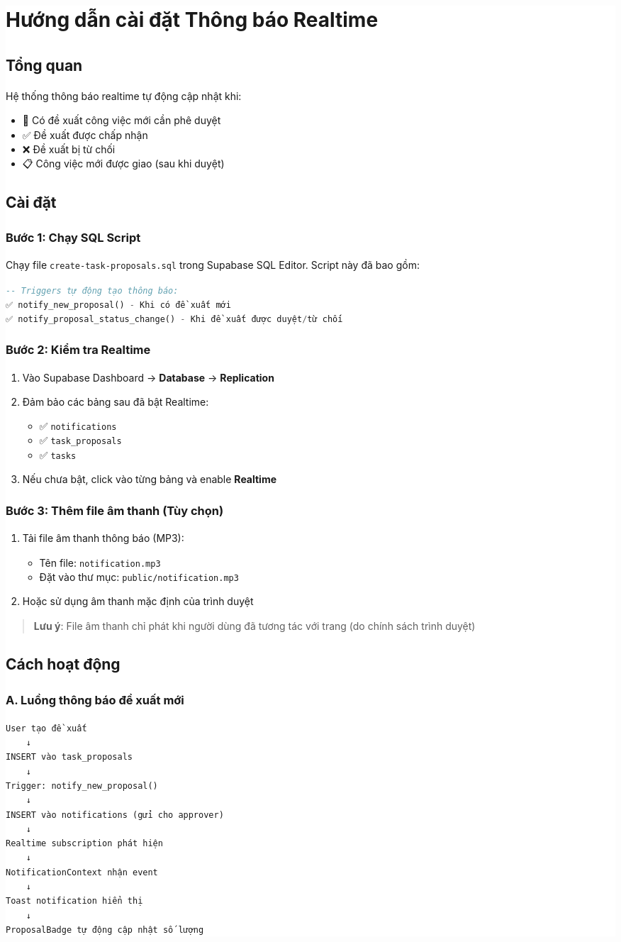 # Hướng dẫn cài đặt Thông báo Realtime

## Tổng quan

Hệ thống thông báo realtime tự động cập nhật khi:
- 🔔 Có đề xuất công việc mới cần phê duyệt
- ✅ Đề xuất được chấp nhận
- ❌ Đề xuất bị từ chối
- 📋 Công việc mới được giao (sau khi duyệt)

## Cài đặt

### Bước 1: Chạy SQL Script

Chạy file `create-task-proposals.sql` trong Supabase SQL Editor. Script này đã bao gồm:

```sql
-- Triggers tự động tạo thông báo:
✅ notify_new_proposal() - Khi có đề xuất mới
✅ notify_proposal_status_change() - Khi đề xuất được duyệt/từ chối
```

### Bước 2: Kiểm tra Realtime

1. Vào Supabase Dashboard → **Database** → **Replication**
2. Đảm bảo các bảng sau đã bật Realtime:
   - ✅ `notifications`
   - ✅ `task_proposals`
   - ✅ `tasks`

3. Nếu chưa bật, click vào từng bảng và enable **Realtime**

### Bước 3: Thêm file âm thanh (Tùy chọn)

1. Tải file âm thanh thông báo (MP3):
   - Tên file: `notification.mp3`
   - Đặt vào thư mục: `public/notification.mp3`

2. Hoặc sử dụng âm thanh mặc định của trình duyệt

> **Lưu ý**: File âm thanh chỉ phát khi người dùng đã tương tác với trang (do chính sách trình duyệt)

## Cách hoạt động

### A. Luồng thông báo đề xuất mới

```
User tạo đề xuất
    ↓
INSERT vào task_proposals
    ↓
Trigger: notify_new_proposal()
    ↓
INSERT vào notifications (gửi cho approver)
    ↓
Realtime subscription phát hiện
    ↓
NotificationContext nhận event
    ↓
Toast notification hiển thị
    ↓
ProposalBadge tự động cập nhật số lượng
```